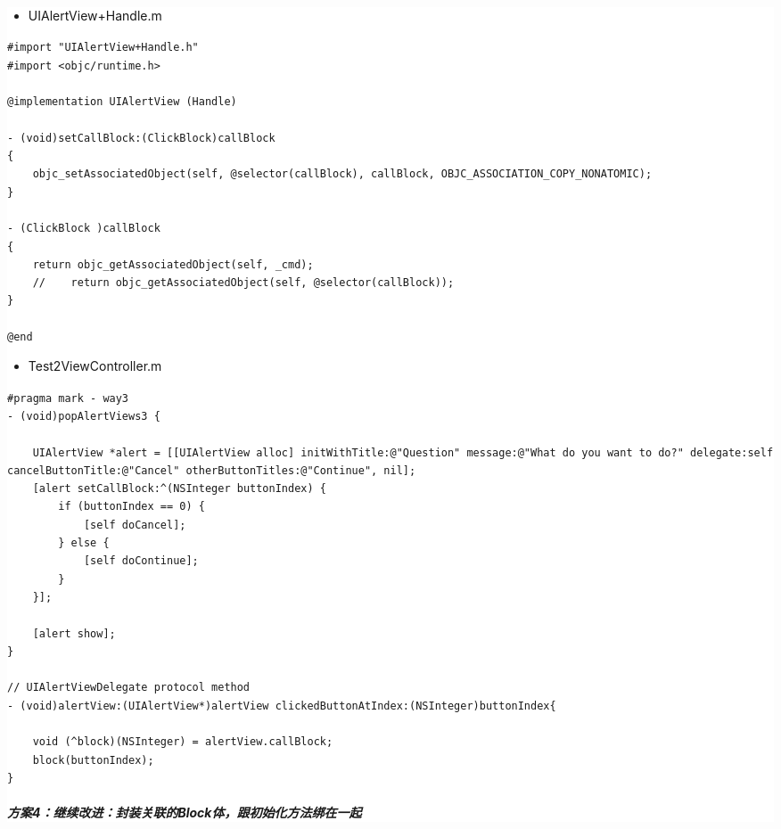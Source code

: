 *   UIAlertView+Handle.m

```
#import "UIAlertView+Handle.h"
#import <objc/runtime.h>

@implementation UIAlertView (Handle)

- (void)setCallBlock:(ClickBlock)callBlock
{
    objc_setAssociatedObject(self, @selector(callBlock), callBlock, OBJC_ASSOCIATION_COPY_NONATOMIC);
}

- (ClickBlock )callBlock
{
    return objc_getAssociatedObject(self, _cmd);
    //    return objc_getAssociatedObject(self, @selector(callBlock));
}

@end

```

*   Test2ViewController.m

```
#pragma mark - way3
- (void)popAlertViews3 {

    UIAlertView *alert = [[UIAlertView alloc] initWithTitle:@"Question" message:@"What do you want to do?" delegate:self cancelButtonTitle:@"Cancel" otherButtonTitles:@"Continue", nil];
    [alert setCallBlock:^(NSInteger buttonIndex) {
        if (buttonIndex == 0) {
            [self doCancel];
        } else {
            [self doContinue];
        }
    }];

    [alert show];
}

// UIAlertViewDelegate protocol method
- (void)alertView:(UIAlertView*)alertView clickedButtonAtIndex:(NSInteger)buttonIndex{

    void (^block)(NSInteger) = alertView.callBlock;
    block(buttonIndex);
}

```

##### 方案4：继续改进：封装关联的Block体，跟初始化方法绑在一起
